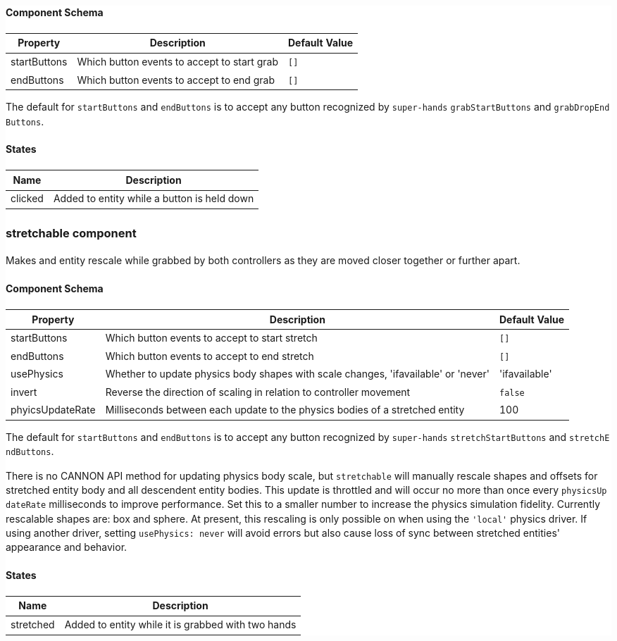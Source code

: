 #### Component Schema

| Property | Description | Default Value |
| -------- | ----------- | ------------- |
| startButtons | Which button events to accept to start grab | `[]` |
| endButtons | Which button events to accept to end grab | `[]` |

The default for `startButtons` and `endButtons` is to accept any button
recognized by `super-hands` `grabStartButtons` and `grabDropEndButtons`.

#### States

| Name | Description |
| --- | --- |
| clicked | Added to entity while a button is held down |


### stretchable component

Makes and entity rescale while grabbed by both controllers as they are moved
closer together or further apart.

#### Component Schema

| Property | Description | Default Value |
| -------- | ----------- | ------------- |
| startButtons | Which button events to accept to start stretch | `[]` |
| endButtons | Which button events to accept to end stretch | `[]` |
| usePhysics | Whether to update physics body shapes with scale changes, 'ifavailable' or 'never' | 'ifavailable' |
| invert | Reverse the direction of scaling in relation to controller movement | `false` |
| phyicsUpdateRate | Milliseconds between each update to the physics bodies of a stretched entity | 100 |

The default for `startButtons` and `endButtons` is to accept any button
recognized by `super-hands` `stretchStartButtons` and `stretchEndButtons`.

There is no CANNON API method for updating physics body scale, but `stretchable`
will manually rescale shapes and offsets for stretched entity body and
all descendent entity bodies.
This update is throttled and will occur no more than once every
`physicsUpdateRate` milliseconds to improve performance. Set this to a smaller
number to increase the physics simulation fidelity.
Currently rescalable shapes are: box and sphere. At present, this rescaling
is only possible on when using the `'local'` physics driver. If using another
driver, setting `usePhysics: never` will avoid errors but also cause
loss of sync between stretched entities' appearance and behavior.  

#### States

| Name | Description |
| --- | --- |
| stretched | Added to entity while it is grabbed with two hands |
